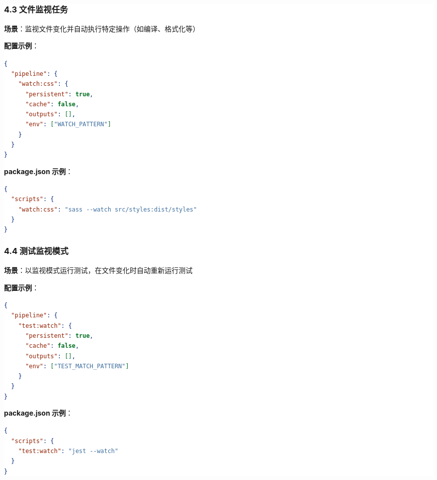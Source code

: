 ### 4.3 文件监视任务

**场景**：监视文件变化并自动执行特定操作（如编译、格式化等）

**配置示例**：

```json
{
  "pipeline": {
    "watch:css": {
      "persistent": true,
      "cache": false,
      "outputs": [],
      "env": ["WATCH_PATTERN"]
    }
  }
}
```

**package.json 示例**：

```json
{
  "scripts": {
    "watch:css": "sass --watch src/styles:dist/styles"
  }
}
```

### 4.4 测试监视模式

**场景**：以监视模式运行测试，在文件变化时自动重新运行测试

**配置示例**：

```json
{
  "pipeline": {
    "test:watch": {
      "persistent": true,
      "cache": false,
      "outputs": [],
      "env": ["TEST_MATCH_PATTERN"]
    }
  }
}
```

**package.json 示例**：

```json
{
  "scripts": {
    "test:watch": "jest --watch"
  }
}
```
